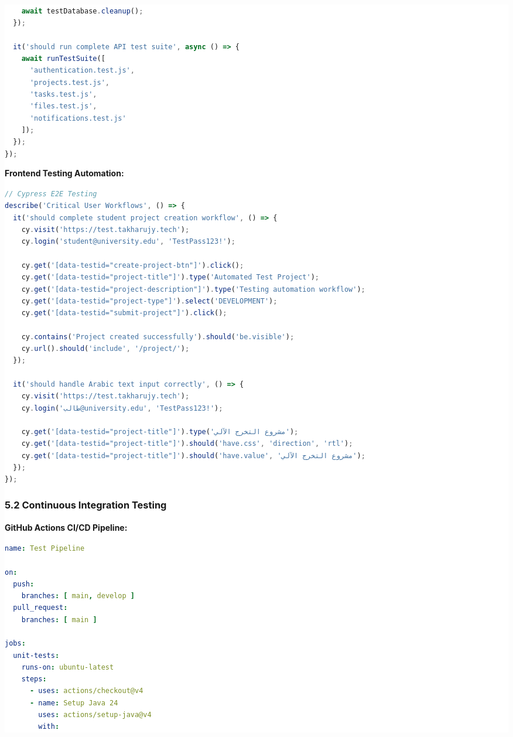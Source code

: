 ```javascript
    await testDatabase.cleanup();
  });
  
  it('should run complete API test suite', async () => {
    await runTestSuite([
      'authentication.test.js',
      'projects.test.js', 
      'tasks.test.js',
      'files.test.js',
      'notifications.test.js'
    ]);
  });
});
```

**Frontend Testing Automation:**
```javascript
// Cypress E2E Testing
describe('Critical User Workflows', () => {
  it('should complete student project creation workflow', () => {
    cy.visit('https://test.takharujy.tech');
    cy.login('student@university.edu', 'TestPass123!');
    
    cy.get('[data-testid="create-project-btn"]').click();
    cy.get('[data-testid="project-title"]').type('Automated Test Project');
    cy.get('[data-testid="project-description"]').type('Testing automation workflow');
    cy.get('[data-testid="project-type"]').select('DEVELOPMENT');
    cy.get('[data-testid="submit-project"]').click();
    
    cy.contains('Project created successfully').should('be.visible');
    cy.url().should('include', '/project/');
  });
  
  it('should handle Arabic text input correctly', () => {
    cy.visit('https://test.takharujy.tech');
    cy.login('طالب@university.edu', 'TestPass123!');
    
    cy.get('[data-testid="project-title"]').type('مشروع التخرج الآلي');
    cy.get('[data-testid="project-title"]').should('have.css', 'direction', 'rtl');
    cy.get('[data-testid="project-title"]').should('have.value', 'مشروع التخرج الآلي');
  });
});
```

### 5.2 Continuous Integration Testing

**GitHub Actions CI/CD Pipeline:**
```yaml
name: Test Pipeline

on:
  push:
    branches: [ main, develop ]
  pull_request:
    branches: [ main ]

jobs:
  unit-tests:
    runs-on: ubuntu-latest
    steps:
      - uses: actions/checkout@v4
      - name: Setup Java 24
        uses: actions/setup-java@v4
        with:
```